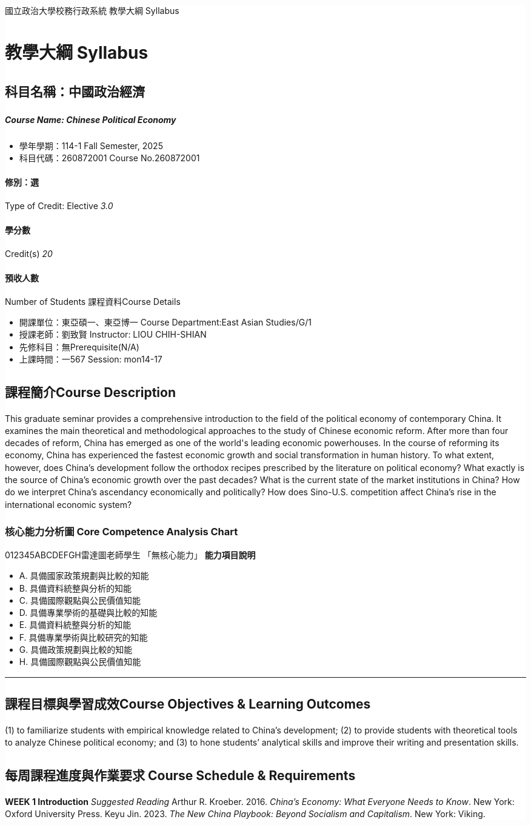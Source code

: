 國立政治大學校務行政系統 教學大綱 Syllabus
# 教學大綱 Syllabus
##  科目名稱：中國政治經濟
#####  Course Name: Chinese Political Economy
  * 學年學期：114-1 Fall Semester, 2025 
  * 科目代碼：260872001 Course No.260872001


#### 修別：選
Type of Credit: Elective 
_3.0_
#### 學分數
Credit(s)
_20_
#### 預收人數
Number of Students
課程資料Course Details
  * 開課單位：東亞碩一、東亞博一 Course Department:East Asian Studies/G/1 
  * 授課老師：劉致賢 Instructor: LIOU CHIH-SHIAN 
  * 先修科目：無Prerequisite(N/A)
  * 上課時間：一567 Session: mon14-17


##  課程簡介Course Description
This graduate seminar provides a comprehensive introduction to the field of the political economy of contemporary China. It examines the main theoretical and methodological approaches to the study of Chinese economic reform. After more than four decades of reform, China has emerged as one of the world's leading economic powerhouses. In the course of reforming its economy, China has experienced the fastest economic growth and social transformation in human history. To what extent, however, does China’s development follow the orthodox recipes prescribed by the literature on political economy? What exactly is the source of China’s economic growth over the past decades? What is the current state of the market institutions in China? How do we interpret China’s ascendancy economically and politically? How does Sino-U.S. competition affect China’s rise in the international economic system? 
###  核心能力分析圖 Core Competence Analysis Chart
012345ABCDEFGH雷達圖老師學生
「無核心能力」 
**能力項目說明**
  * A. 具備國家政策規劃與比較的知能
  * B. 具備資料統整與分析的知能
  * C. 具備國際觀點與公民價值知能
  * D. 具備專業學術的基礎與比較的知能
  * E. 具備資料統整與分析的知能
  * F. 具備專業學術與比較研究的知能
  * G. 具備政策規劃與比較的知能
  * H. 具備國際觀點與公民價值知能


* * *
##  課程目標與學習成效Course Objectives & Learning Outcomes 
(1) to familiarize students with empirical knowledge related to China’s development; (2) to provide students with theoretical tools to analyze Chinese political economy; and (3) to hone students’ analytical skills and improve their writing and presentation skills.
##  每周課程進度與作業要求 Course Schedule & Requirements
**WEEK 1 Introduction**
_Suggested Reading_
Arthur R. Kroeber. 2016. _China’s Economy: What Everyone Needs to Know_. New York: Oxford University Press.
Keyu Jin. 2023. _The New China Playbook: Beyond Socialism and Capitalism_. New York: Viking.